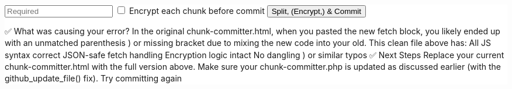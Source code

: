 <input type="text" id="token" placeholder="Required" required /> <label> <input type="checkbox" id="encryptToggle" /> Encrypt each chunk before commit </label> <button type="submit">Split, (Encrypt,) & Commit</button> </form> <div id="results"></div> <script> async function generateRandomHex(len) { const arr = new Uint8Array(len / 2); crypto.getRandomValues(arr); return Array.from(arr).map(b => b.toString(16).padStart(2, '0')).join(''); } document.getElementById('chunkForm').addEventListener('submit', async function(e) { e.preventDefault(); const resultsEl = document.getElementById('results'); resultsEl.textContent = '⏳ Processing...'; const fullText = document.getElementById('fullText').value.trim(); const chunkSize = parseInt(document.getElementById('chunkSize').value); const maxChunks = parseInt(document.getElementById('maxChunks').value); const commitPrefix = document.getElementById('commitPrefix').value.trim(); const filenameBase = document.getElementById('filenameBase').value.trim(); const token = document.getElementById('token').value.trim(); const encryptToggle = document.getElementById('encryptToggle').checked; if (!fullText || chunkSize < 100 || maxChunks < 1 || !commitPrefix || !filenameBase || !token) { resultsEl.textContent = '❌ Please fill out all required fields correctly.'; return; } const words = fullText.split(/\s+/); const chunks = []; for (let i = 0; i < words.length; i += chunkSize) { chunks.push(words.slice(i, i + chunkSize).join(' ')); if (chunks.length >= maxChunks) break; } let keyHex = null; let ivHex = null; if (encryptToggle) { keyHex = await generateRandomHex(64); // 32 bytes = 64 hex ivHex = await generateRandomHex(32); // 16 bytes = 32 hex } let allResults = ''; for (let i = 0; i < chunks.length; i++) { const chunk = chunks[i]; let contentToSend = chunk; if (encryptToggle) { try { const enc = new TextEncoder(); const keyRaw = Uint8Array.from(keyHex.match(/.{2}/g).map(h => parseInt(h, 16))); const ivRaw = Uint8Array.from(ivHex.match(/.{2}/g).map(h => parseInt(h, 16))); const cryptoKey = await crypto.subtle.importKey('raw', keyRaw, { name: 'AES-CBC' }, false, ['encrypt']); const encryptedBuffer = await crypto.subtle.encrypt({ name: 'AES-CBC', iv: ivRaw }, cryptoKey, enc.encode(chunk)); contentToSend = btoa(String.fromCharCode(...new Uint8Array(encryptedBuffer))); } catch (encryptionError) { allResults += `❌ [Chunk ${i + 1}] encryption failed: ${encryptionError.message}\n\n`; continue; } } const filename = `${filenameBase}-${String(i + 1).padStart(2, '0')}.md`; const commitMessage = `${commitPrefix} #${i + 1}`; try { const res = await fetch('chunk-committer.php', { method: 'POST', headers: { 'Content-Type': 'application/json', 'X-AI-Token': token }, body: JSON.stringify({ filename, content: contentToSend, commit_message: commitMessage, encrypted: encryptToggle, encryption_key: keyHex, encryption_iv: ivHex }) }); let json; try { json = await res.json(); } catch (errParse) { allResults += `❌ [${filename}] commit failed: Invalid JSON response\n`; continue; } if (json.success) { allResults += `✅ [${filename}] committed successfully.\n`; allResults += ` Commit URL: ${json.commit_url}\n`; allResults += ` SHA: ${json.sha}\n`; if (encryptToggle) { allResults += ` Encryption Key (hex): ${keyHex}\n`; allResults += ` IV (hex): ${ivHex}\n`; } allResults += '\n'; } else { allResults += `❌ [${filename}] commit failed: ${json.error || 'Unknown error'}\n\n`; } } catch (errFetch) { allResults += `❌ [${filename}] commit failed: ${errFetch.message}\n\n`; } } resultsEl.textContent = allResults || '⚠️ No chunks committed.'; }); </script> </body> </html> ✅ What was causing your error? In the original chunk-committer.html, when you pasted the new fetch block, you likely ended up with an unmatched parenthesis ) or missing bracket due to mixing the new code into your old. This clean file above has: All JS syntax correct JSON-safe fetch handling Encryption logic intact No dangling ) or similar typos ✅ Next Steps Replace your current chunk-committer.html with the full version above. Make sure your chunk-committer.php is updated as discussed earlier (with the github_update_file() fix). Try committing again